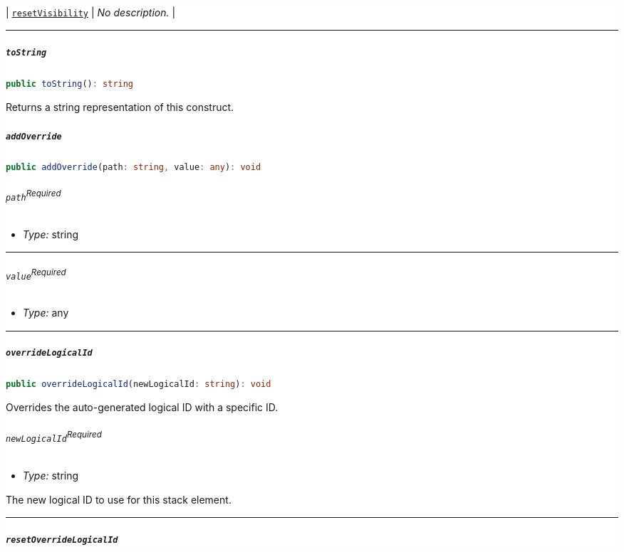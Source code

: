 | <code><a href="#@cdktf/provider-opentelekomcloud.imagesImageV2.ImagesImageV2.resetVisibility">resetVisibility</a></code> | *No description.* |

---

##### `toString` <a name="toString" id="@cdktf/provider-opentelekomcloud.imagesImageV2.ImagesImageV2.toString"></a>

```typescript
public toString(): string
```

Returns a string representation of this construct.

##### `addOverride` <a name="addOverride" id="@cdktf/provider-opentelekomcloud.imagesImageV2.ImagesImageV2.addOverride"></a>

```typescript
public addOverride(path: string, value: any): void
```

###### `path`<sup>Required</sup> <a name="path" id="@cdktf/provider-opentelekomcloud.imagesImageV2.ImagesImageV2.addOverride.parameter.path"></a>

- *Type:* string

---

###### `value`<sup>Required</sup> <a name="value" id="@cdktf/provider-opentelekomcloud.imagesImageV2.ImagesImageV2.addOverride.parameter.value"></a>

- *Type:* any

---

##### `overrideLogicalId` <a name="overrideLogicalId" id="@cdktf/provider-opentelekomcloud.imagesImageV2.ImagesImageV2.overrideLogicalId"></a>

```typescript
public overrideLogicalId(newLogicalId: string): void
```

Overrides the auto-generated logical ID with a specific ID.

###### `newLogicalId`<sup>Required</sup> <a name="newLogicalId" id="@cdktf/provider-opentelekomcloud.imagesImageV2.ImagesImageV2.overrideLogicalId.parameter.newLogicalId"></a>

- *Type:* string

The new logical ID to use for this stack element.

---

##### `resetOverrideLogicalId` <a name="resetOverrideLogicalId" id="@cdktf/provider-opentelekomcloud.imagesImageV2.ImagesImageV2.resetOverrideLogicalId"></a>
